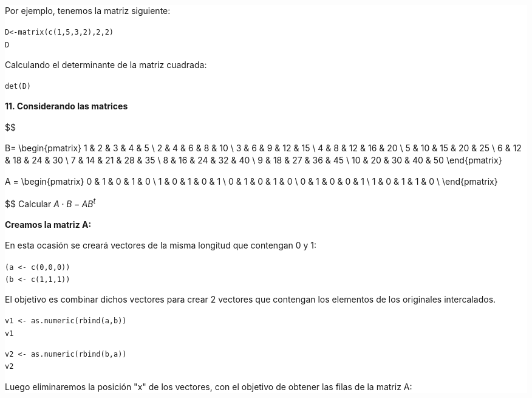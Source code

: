 Por ejemplo, tenemos la matriz siguiente:

```{r}
D<-matrix(c(1,5,3,2),2,2)
D
```
Calculando el determinante de la matriz cuadrada:

```{r}
det(D)
```



**11. Considerando las matrices**


$$

B= \begin{pmatrix} 
1 & 2 & 3 & 4 & 5 \\
2 & 4 & 6 & 8 & 10 \\
3 & 6 & 9 & 12 & 15 \\
4 & 8 & 12 & 16 & 20 \\
5 & 10 & 15 & 20 & 25 \\
6 & 12 & 18 & 24 & 30 \\
7 & 14 & 21 & 28 & 35 \\
8 & 16 & 24 & 32 & 40 \\
9 & 18 & 27 & 36 & 45 \\
10 & 20 & 30 & 40 & 50
\end{pmatrix}

A = \begin{pmatrix}
  0 & 1 & 0 & 1 & 0 \\
  1 & 0 & 1 & 0 & 1 \\
  0 & 1 & 0 & 1 & 0 \\
  0 & 1 & 0 & 0 & 1 \\
  1 & 0 & 1 & 1 & 0 \\
\end{pmatrix}

$$
Calcular $A \cdot B - A B^t$

**Creamos la matriz A:**

En esta ocasión se creará vectores de la misma longitud que contengan 0 y 1:

```{r}
(a <- c(0,0,0))
(b <- c(1,1,1))

```
El objetivo es combinar dichos vectores para crear 2 vectores que contengan los elementos de los originales intercalados.

```{r}
v1 <- as.numeric(rbind(a,b))
v1
```
```{r}
v2 <- as.numeric(rbind(b,a))
v2
```
Luego eliminaremos la posición "x" de los vectores, con el objetivo de obtener las filas de la matriz A:
